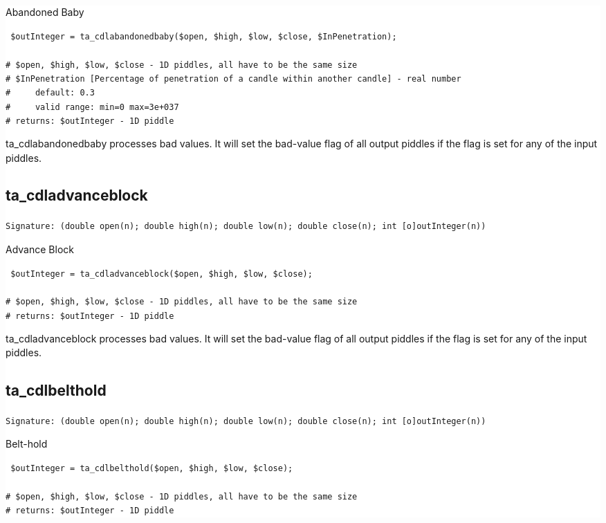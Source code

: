 Abandoned Baby

     $outInteger = ta_cdlabandonedbaby($open, $high, $low, $close, $InPenetration);

    # $open, $high, $low, $close - 1D piddles, all have to be the same size
    # $InPenetration [Percentage of penetration of a candle within another candle] - real number
    #     default: 0.3
    #     valid range: min=0 max=3e+037
    # returns: $outInteger - 1D piddle

ta\_cdlabandonedbaby processes bad values.
It will set the bad-value flag of all output piddles if the flag is set for any of the input piddles.

## ta\_cdladvanceblock

    Signature: (double open(n); double high(n); double low(n); double close(n); int [o]outInteger(n))

Advance Block

     $outInteger = ta_cdladvanceblock($open, $high, $low, $close);

    # $open, $high, $low, $close - 1D piddles, all have to be the same size
    # returns: $outInteger - 1D piddle

ta\_cdladvanceblock processes bad values.
It will set the bad-value flag of all output piddles if the flag is set for any of the input piddles.

## ta\_cdlbelthold

    Signature: (double open(n); double high(n); double low(n); double close(n); int [o]outInteger(n))

Belt-hold

     $outInteger = ta_cdlbelthold($open, $high, $low, $close);

    # $open, $high, $low, $close - 1D piddles, all have to be the same size
    # returns: $outInteger - 1D piddle
